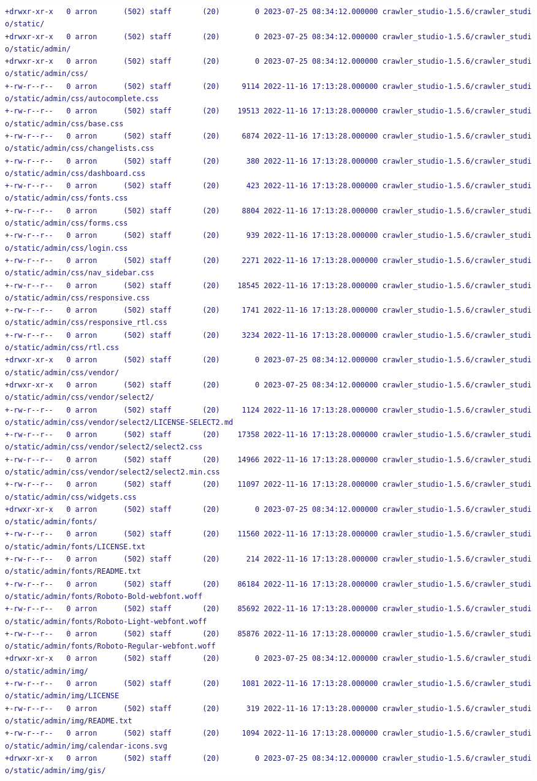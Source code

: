 ```diff
+drwxr-xr-x   0 arron      (502) staff       (20)        0 2023-07-25 08:34:12.000000 crawler_studio-1.5.6/crawler_studio/static/
+drwxr-xr-x   0 arron      (502) staff       (20)        0 2023-07-25 08:34:12.000000 crawler_studio-1.5.6/crawler_studio/static/admin/
+drwxr-xr-x   0 arron      (502) staff       (20)        0 2023-07-25 08:34:12.000000 crawler_studio-1.5.6/crawler_studio/static/admin/css/
+-rw-r--r--   0 arron      (502) staff       (20)     9114 2022-11-16 17:13:28.000000 crawler_studio-1.5.6/crawler_studio/static/admin/css/autocomplete.css
+-rw-r--r--   0 arron      (502) staff       (20)    19513 2022-11-16 17:13:28.000000 crawler_studio-1.5.6/crawler_studio/static/admin/css/base.css
+-rw-r--r--   0 arron      (502) staff       (20)     6874 2022-11-16 17:13:28.000000 crawler_studio-1.5.6/crawler_studio/static/admin/css/changelists.css
+-rw-r--r--   0 arron      (502) staff       (20)      380 2022-11-16 17:13:28.000000 crawler_studio-1.5.6/crawler_studio/static/admin/css/dashboard.css
+-rw-r--r--   0 arron      (502) staff       (20)      423 2022-11-16 17:13:28.000000 crawler_studio-1.5.6/crawler_studio/static/admin/css/fonts.css
+-rw-r--r--   0 arron      (502) staff       (20)     8804 2022-11-16 17:13:28.000000 crawler_studio-1.5.6/crawler_studio/static/admin/css/forms.css
+-rw-r--r--   0 arron      (502) staff       (20)      939 2022-11-16 17:13:28.000000 crawler_studio-1.5.6/crawler_studio/static/admin/css/login.css
+-rw-r--r--   0 arron      (502) staff       (20)     2271 2022-11-16 17:13:28.000000 crawler_studio-1.5.6/crawler_studio/static/admin/css/nav_sidebar.css
+-rw-r--r--   0 arron      (502) staff       (20)    18545 2022-11-16 17:13:28.000000 crawler_studio-1.5.6/crawler_studio/static/admin/css/responsive.css
+-rw-r--r--   0 arron      (502) staff       (20)     1741 2022-11-16 17:13:28.000000 crawler_studio-1.5.6/crawler_studio/static/admin/css/responsive_rtl.css
+-rw-r--r--   0 arron      (502) staff       (20)     3234 2022-11-16 17:13:28.000000 crawler_studio-1.5.6/crawler_studio/static/admin/css/rtl.css
+drwxr-xr-x   0 arron      (502) staff       (20)        0 2023-07-25 08:34:12.000000 crawler_studio-1.5.6/crawler_studio/static/admin/css/vendor/
+drwxr-xr-x   0 arron      (502) staff       (20)        0 2023-07-25 08:34:12.000000 crawler_studio-1.5.6/crawler_studio/static/admin/css/vendor/select2/
+-rw-r--r--   0 arron      (502) staff       (20)     1124 2022-11-16 17:13:28.000000 crawler_studio-1.5.6/crawler_studio/static/admin/css/vendor/select2/LICENSE-SELECT2.md
+-rw-r--r--   0 arron      (502) staff       (20)    17358 2022-11-16 17:13:28.000000 crawler_studio-1.5.6/crawler_studio/static/admin/css/vendor/select2/select2.css
+-rw-r--r--   0 arron      (502) staff       (20)    14966 2022-11-16 17:13:28.000000 crawler_studio-1.5.6/crawler_studio/static/admin/css/vendor/select2/select2.min.css
+-rw-r--r--   0 arron      (502) staff       (20)    11097 2022-11-16 17:13:28.000000 crawler_studio-1.5.6/crawler_studio/static/admin/css/widgets.css
+drwxr-xr-x   0 arron      (502) staff       (20)        0 2023-07-25 08:34:12.000000 crawler_studio-1.5.6/crawler_studio/static/admin/fonts/
+-rw-r--r--   0 arron      (502) staff       (20)    11560 2022-11-16 17:13:28.000000 crawler_studio-1.5.6/crawler_studio/static/admin/fonts/LICENSE.txt
+-rw-r--r--   0 arron      (502) staff       (20)      214 2022-11-16 17:13:28.000000 crawler_studio-1.5.6/crawler_studio/static/admin/fonts/README.txt
+-rw-r--r--   0 arron      (502) staff       (20)    86184 2022-11-16 17:13:28.000000 crawler_studio-1.5.6/crawler_studio/static/admin/fonts/Roboto-Bold-webfont.woff
+-rw-r--r--   0 arron      (502) staff       (20)    85692 2022-11-16 17:13:28.000000 crawler_studio-1.5.6/crawler_studio/static/admin/fonts/Roboto-Light-webfont.woff
+-rw-r--r--   0 arron      (502) staff       (20)    85876 2022-11-16 17:13:28.000000 crawler_studio-1.5.6/crawler_studio/static/admin/fonts/Roboto-Regular-webfont.woff
+drwxr-xr-x   0 arron      (502) staff       (20)        0 2023-07-25 08:34:12.000000 crawler_studio-1.5.6/crawler_studio/static/admin/img/
+-rw-r--r--   0 arron      (502) staff       (20)     1081 2022-11-16 17:13:28.000000 crawler_studio-1.5.6/crawler_studio/static/admin/img/LICENSE
+-rw-r--r--   0 arron      (502) staff       (20)      319 2022-11-16 17:13:28.000000 crawler_studio-1.5.6/crawler_studio/static/admin/img/README.txt
+-rw-r--r--   0 arron      (502) staff       (20)     1094 2022-11-16 17:13:28.000000 crawler_studio-1.5.6/crawler_studio/static/admin/img/calendar-icons.svg
+drwxr-xr-x   0 arron      (502) staff       (20)        0 2023-07-25 08:34:12.000000 crawler_studio-1.5.6/crawler_studio/static/admin/img/gis/
```